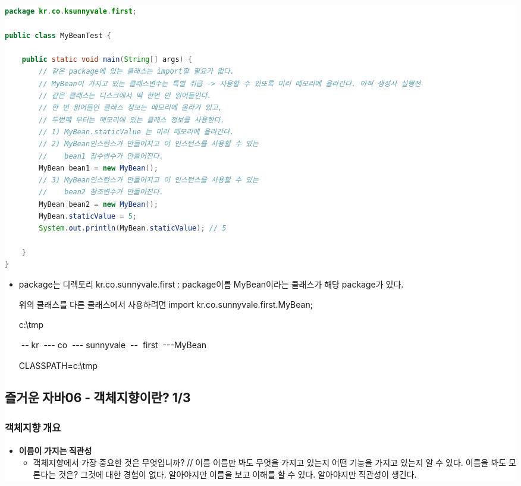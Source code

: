 

```java
package kr.co.ksunnyvale.first;

public class MyBeanTest {
    
    public static void main(String[] args) {
        // 같은 package에 있는 클래스는 import할 필요가 없다.
        // MyBean이 가지고 있는 클래스변수는 특별 취급 -> 사용할 수 있또록 미리 메모리에 올라간다. 아직 생성사 실행전
        // 같은 클래스는 디스크에서 딱 한번 만 읽어들인다.
        // 한 번 읽어들인 클래스 정보는 메모리에 올라가 있고,
        // 두번쨰 부터는 메모리에 있는 클래스 정보를 사용한다.
        // 1) MyBean.staticValue 는 미리 메모리에 올라간다.
        // 2) MyBean인스턴스가 만들어지고 이 인스턴스를 사용할 수 있는 
        //    bean1 참수변수가 만들어진다.
        MyBean bean1 = new MyBean();
        // 3) MyBean인스턴스가 만들어지고 이 인스턴스를 사용할 수 있는 
        //    bean2 참조변수가 만들어진다.
        MyBean bean2 = new MyBean();
        MyBean.staticValue = 5;
        System.out.println(MyBean.staticValue); // 5
        
    }
}
```



- package는 디렉토리
  kr.co.sunnyvale.first : package이름
  MyBean이라는 클래스가 해당 package가 있다.

  위의 클래스를 다른 클래스에서 사용하려면
  import kr.co.sunnyvale.first.MyBean;

  c:\tmp

  ​	-- kr
  ​		--- co
  ​			--- sunnyvale
  ​				--
  ​				first
  ​				---MyBean

  CLASSPATH=c:\tmp





## 즐거운 자바06 - 객체지향이란? 1/3



### 객체지향 개요

- **이름이 가지는 직관성**
  -  객체지향에서 가장 중요한 것은 무엇입니까?   // 이름
      이름만 봐도 무엇을 가지고 있는지 어떤 기능을 가지고 있는지 알 수 있다.
      이름을 봐도 모른다는 것은? 그것에 대한 경험이 없다.
      알아야지만 이름을 보고 이해를 할 수 있다.
      알아야지만 직관성이 생긴다. 
